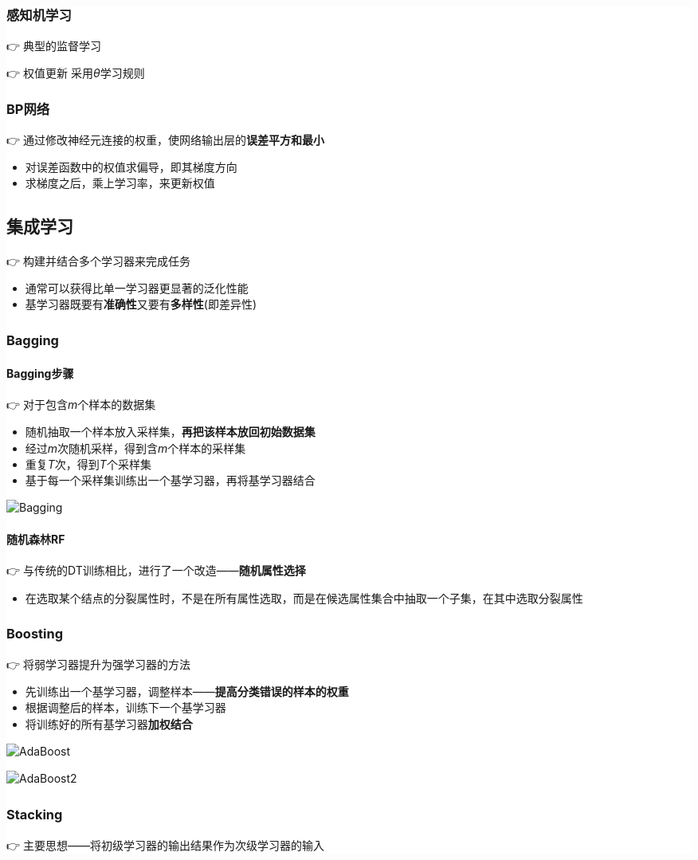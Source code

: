 ### 感知机学习

👉 典型的监督学习

👉 权值更新 采用$\theta$学习规则

### BP网络

👉 通过修改神经元连接的权重，使网络输出层的**误差平方和最小**

- 对误差函数中的权值求偏导，即其梯度方向
- 求梯度之后，乘上学习率，来更新权值

## 集成学习

👉 构建并结合多个学习器来完成任务

- 通常可以获得比单一学习器更显著的泛化性能
- 基学习器既要有**准确性**又要有**多样性**(即差异性)

### Bagging

#### Bagging步骤

👉 对于包含$m$个样本的数据集

- 随机抽取一个样本放入采样集，**再把该样本放回初始数据集**
- 经过$m$次随机采样，得到含$m$个样本的采样集
- 重复$T$次，得到$T$个采样集
- 基于每一个采样集训练出一个基学习器，再将基学习器结合

![Bagging](captures/Bagging.PNG "Bagging")

#### 随机森林RF

👉 与传统的DT训练相比，进行了一个改造——**随机属性选择**

- 在选取某个结点的分裂属性时，不是在所有属性选取，而是在候选属性集合中抽取一个子集，在其中选取分裂属性

### Boosting

👉 将弱学习器提升为强学习器的方法

- 先训练出一个基学习器，调整样本——**提高分类错误的样本的权重**
- 根据调整后的样本，训练下一个基学习器
- 将训练好的所有基学习器**加权结合**

![AdaBoost](captures/AdaBoost.PNG "AdaBoost")

![AdaBoost2](captures/AdaBoost2.PNG "AdaBoost2")

### Stacking

👉 主要思想——将初级学习器的输出结果作为次级学习器的输入
